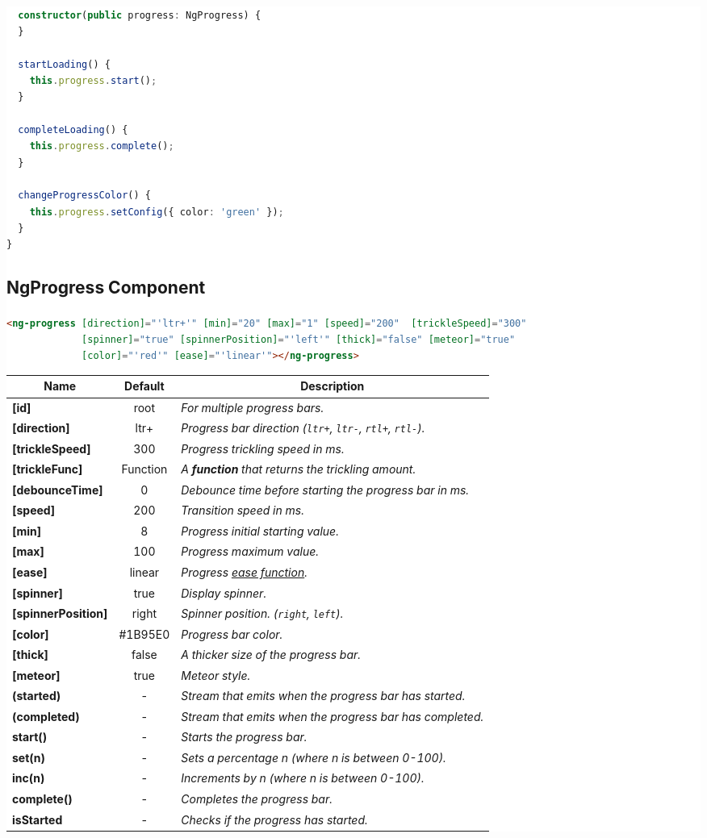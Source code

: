 ```ts
  constructor(public progress: NgProgress) {
  }

  startLoading() {
    this.progress.start();
  }

  completeLoading() {
    this.progress.complete();
  }

  changeProgressColor() {
    this.progress.setConfig({ color: 'green' });
  }
}
```

## NgProgress Component

```html
<ng-progress [direction]="'ltr+'" [min]="20" [max]="1" [speed]="200"  [trickleSpeed]="300"
             [spinner]="true" [spinnerPosition]="'left'" [thick]="false" [meteor]="true"
             [color]="'red'" [ease]="'linear'"></ng-progress>
```

| Name                  | Default       | Description                                                |
| --------------------- | :-----------: | ---------------------------------------------------------- |
| **[id]**              | root          | *For multiple progress bars.*                              |
| **[direction]**       | ltr+          | *Progress bar direction (`ltr+`, `ltr-`, `rtl+`, `rtl-`).* |
| **[trickleSpeed]**    | 300           | *Progress trickling speed in ms.*                          |
| **[trickleFunc]**     | Function      | *A **function** that returns the trickling amount.*        |
| **[debounceTime]**    | 0             | *Debounce time before starting the progress bar in ms.*    |
| **[speed]**           | 200           | *Transition speed in ms.*                                  |
| **[min]**             | 8             | *Progress initial starting value.*                         |
| **[max]**             | 100           | *Progress maximum value.*                                  |
| **[ease]**            | linear        | *Progress [ease function](http://easings.net/).*           |
| **[spinner]**         | true          | *Display spinner.*                                         |
| **[spinnerPosition]** | right         | *Spinner position. (`right`, `left`).*                     |
| **[color]**           | #1B95E0       | *Progress bar color.*                                      |
| **[thick]**           | false         | *A thicker size of the progress bar.*                      |
| **[meteor]**          | true          | *Meteor style.*                                            |
| **(started)**         | -             | *Stream that emits when the progress bar has started.*     |
| **(completed)**       | -             | *Stream that emits when the progress bar has completed.*   |
| **start()**           | -             | *Starts the progress bar.*                                 |
| **set(n)**            | -             | *Sets a percentage n (where n is between 0-100).*          |
| **inc(n)**            | -             | *Increments by n (where n is between 0-100).*              |
| **complete()**        | -             | *Completes the progress bar.*                              |
| **isStarted**         | -             | *Checks if the progress has started.*                      |